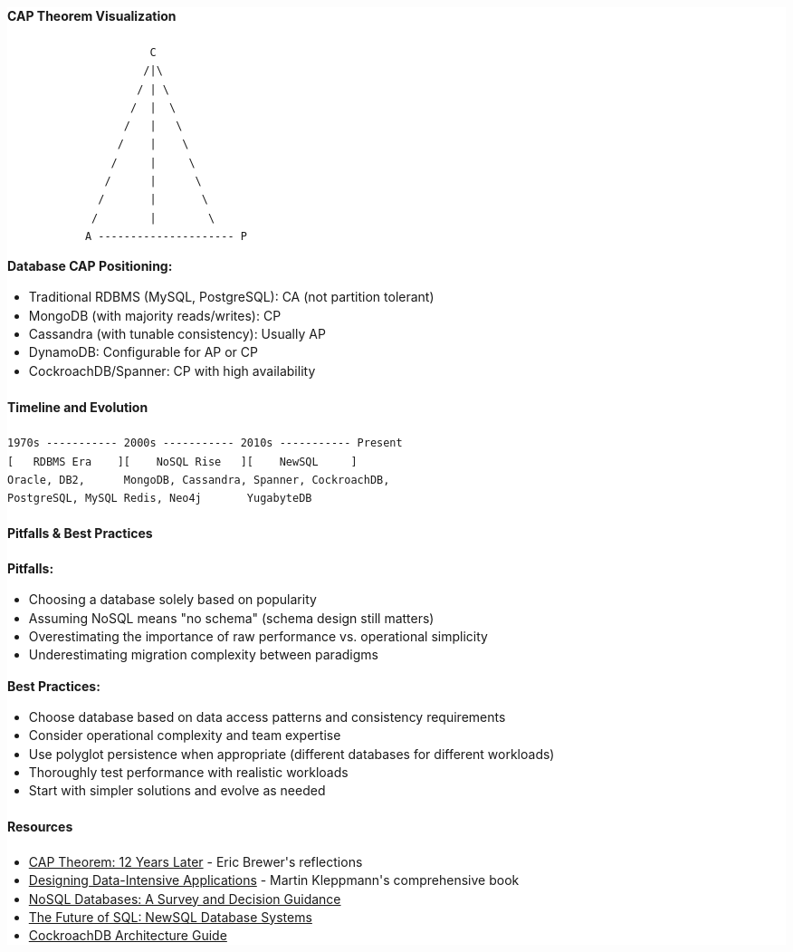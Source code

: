 #### CAP Theorem Visualization

```
                      C
                     /|\
                    / | \
                   /  |  \
                  /   |   \
                 /    |    \
                /     |     \
               /      |      \
              /       |       \
             /        |        \
            A --------------------- P
```

**Database CAP Positioning:**
- Traditional RDBMS (MySQL, PostgreSQL): CA (not partition tolerant)
- MongoDB (with majority reads/writes): CP
- Cassandra (with tunable consistency): Usually AP
- DynamoDB: Configurable for AP or CP
- CockroachDB/Spanner: CP with high availability

#### Timeline and Evolution

```
1970s ----------- 2000s ----------- 2010s ----------- Present
[   RDBMS Era    ][    NoSQL Rise   ][    NewSQL     ]
Oracle, DB2,      MongoDB, Cassandra, Spanner, CockroachDB,
PostgreSQL, MySQL Redis, Neo4j       YugabyteDB
```

#### Pitfalls & Best Practices

**Pitfalls:**
- Choosing a database solely based on popularity
- Assuming NoSQL means "no schema" (schema design still matters)
- Overestimating the importance of raw performance vs. operational simplicity
- Underestimating migration complexity between paradigms

**Best Practices:**
- Choose database based on data access patterns and consistency requirements
- Consider operational complexity and team expertise
- Use polyglot persistence when appropriate (different databases for different workloads)
- Thoroughly test performance with realistic workloads
- Start with simpler solutions and evolve as needed

#### Resources
- [CAP Theorem: 12 Years Later](https://www.infoq.com/articles/cap-twelve-years-later-how-the-rules-have-changed/) - Eric Brewer's reflections
- [Designing Data-Intensive Applications](https://dataintensive.net/) - Martin Kleppmann's comprehensive book
- [NoSQL Databases: A Survey and Decision Guidance](https://medium.baqend.com/nosql-databases-a-survey-and-decision-guidance-ea7823a822d)
- [The Future of SQL: NewSQL Database Systems](https://www.percona.com/blog/the-history-and-future-of-newsql/)
- [CockroachDB Architecture Guide](https://www.cockroachlabs.com/docs/stable/architecture/overview.html)

